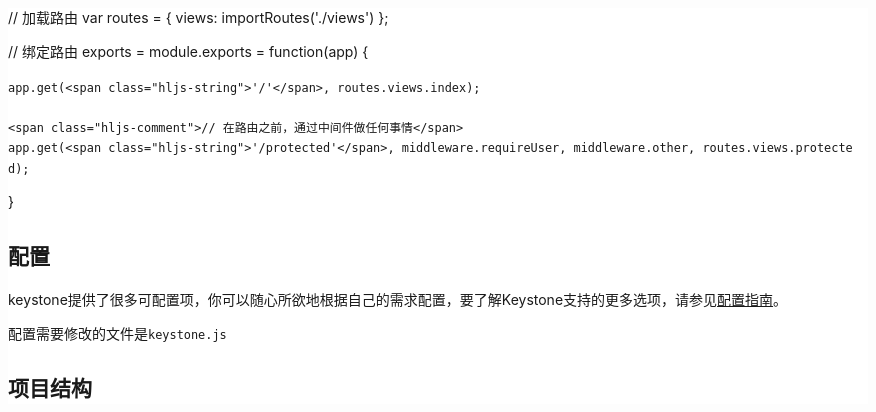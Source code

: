 <span class="hljs-comment">// 加载路由</span>
<span class="hljs-keyword">var</span> routes = {
    <span class="hljs-attr">views</span>: importRoutes(<span class="hljs-string">'./views'</span>)
};
 
<span class="hljs-comment">// 绑定路由</span>
exports = <span class="hljs-built_in">module</span>.exports = <span class="hljs-function"><span class="hljs-keyword">function</span>(<span class="hljs-params">app</span>) </span>{
    
    app.get(<span class="hljs-string">'/'</span>, routes.views.index);
    
    <span class="hljs-comment">// 在路由之前，通过中间件做任何事情</span>
    app.get(<span class="hljs-string">'/protected'</span>, middleware.requireUser, middleware.other, routes.views.protected);
    
}</code></pre>
<h2 id="articleHeader5">配置</h2>
<p>keystone提供了很多可配置项，你可以随心所欲地根据自己的需求配置，要了解Keystone支持的更多选项，请参见<a href="http://keystonejs.com/zh/docs/configuration" rel="nofollow noreferrer" target="_blank">配置指南</a>。</p>
<p>配置需要修改的文件是<code>keystone.js</code></p>
<h2 id="articleHeader6">项目结构</h2>
<div class="widget-codetool" style="display:none;">
      <div class="widget-codetool--inner">
      <span class="selectCode code-tool" data-toggle="tooltip" data-placement="top" title="" data-original-title="全选"></span>
      <span type="button" class="copyCode code-tool" data-toggle="tooltip" data-placement="top" data-clipboard-text="|--lib
|  定制的库和代码
|--models
|  程序的数据库模型
|--public
|  公开的静态文件 (css、js、images等)
|--routes
|  |--api
|  |  程序的api控制器
|  |--views
|  |  程序的视图控制器
|  |--index.js
|  |  初始化程序的路由和视图
|  |--middleware.js
|  |  为路由定制的中间件
|--templates
|  |--includes
|  |  通用的 .jade 组件放这里
|  |--layouts
|  |  基础 .jade 布局放这里
|  |--mixins
|  |  通用的 .jade mixins放这里
|  |--views
|  |  程序的视图模板
|--updates
|  数据组装和迁移脚本
|--package.json
|  给npm的项目配置
|--keystone.js